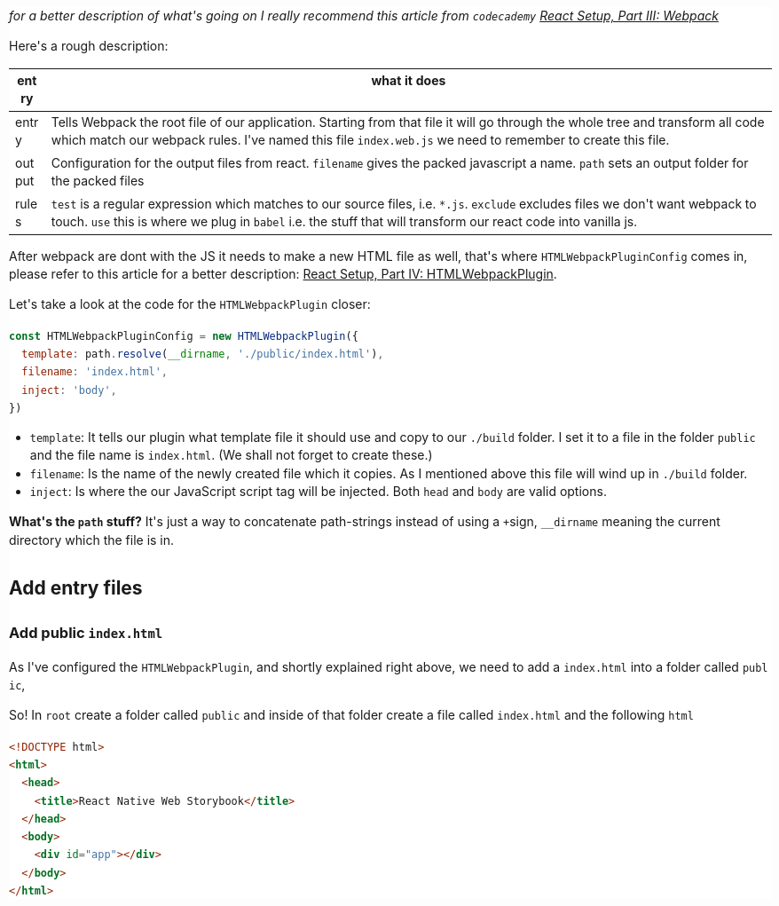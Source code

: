 _for a better description of what's going on I really recommend this article from `codecademy` [React Setup, Part III: Webpack](https://www.codecademy.com/articles/react-setup-iii)_

Here's a rough description:

| entry  | what it does                                                                                                                                                                                                                                      |
| ------ | ------------------------------------------------------------------------------------------------------------------------------------------------------------------------------------------------------------------------------------------------- |
| entry  | Tells Webpack the root file of our application. Starting from that file it will go through the whole tree and transform all code which match our webpack rules. I've named this file `index.web.js` we need to remember to create this file.      |
| output | Configuration for the output files from react. `filename` gives the packed javascript a name. `path` sets an output folder for the packed files                                                                                                   |
| rules  | `test` is a regular expression which matches to our source files, i.e. `*.js`. `exclude` excludes files we don't want webpack to touch. `use` this is where we plug in `babel` i.e. the stuff that will transform our react code into vanilla js. |

After webpack are dont with the JS it needs to make a new HTML file as well, that's where `HTMLWebpackPluginConfig` comes in, please refer to this article for a better description: [React Setup, Part IV: HTMLWebpackPlugin](https://www.codecademy.com/articles/react-setup-iv).  

Let's take a look at the code for the `HTMLWebpackPlugin` closer:

```js
const HTMLWebpackPluginConfig = new HTMLWebpackPlugin({
  template: path.resolve(__dirname, './public/index.html'),
  filename: 'index.html',
  inject: 'body',
})
```

- `template`: It tells our plugin what template file it should use and copy to our `./build` folder. I set it to a file in the folder `public` and the file name is `index.html`. (We shall not forget to create these.)
- `filename`: Is the name of the newly created file which it copies. As I mentioned above this file will wind up in `./build` folder. 
- `inject`: Is where the our JavaScript script tag will be injected. Both `head` and `body` are valid options. 

**What's the `path` stuff?**
It's just a way to concatenate path-strings instead of using a `+`sign, `__dirname` meaning the current directory which the file is in. 

## Add entry files

### Add public `index.html`

As I've configured the `HTMLWebpackPlugin`, and shortly explained right above, we need to add a `index.html` into a folder called `public`,

So! In `root` create a folder called `public` and inside of that folder create a file called `index.html` and the following `html`

```html
<!DOCTYPE html>
<html>
  <head>
    <title>React Native Web Storybook</title>
  </head>
  <body>
    <div id="app"></div>
  </body>
</html>
```
